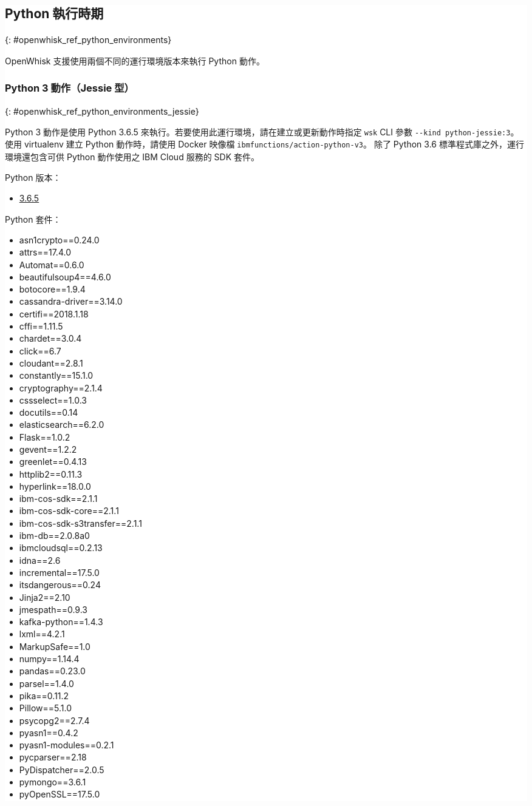 
## Python 執行時期
{: #openwhisk_ref_python_environments}

OpenWhisk 支援使用兩個不同的運行環境版本來執行 Python 動作。

### Python 3 動作（Jessie 型）
{: #openwhisk_ref_python_environments_jessie}

Python 3 動作是使用 Python 3.6.5 來執行。若要使用此運行環境，請在建立或更新動作時指定 `wsk` CLI 參數 `--kind python-jessie:3`。
使用 virtualenv 建立 Python 動作時，請使用 Docker 映像檔 `ibmfunctions/action-python-v3`。
除了 Python 3.6 標準程式庫之外，運行環境還包含可供 Python 動作使用之 IBM Cloud 服務的 SDK 套件。

Python 版本：
- [3.6.5](https://github.com/docker-library/python/blob/a1aa406bfd8c7b129e6e0ee0ba972b863624ac0d/3.6/jessie/Dockerfile)

Python 套件：
- asn1crypto==0.24.0
- attrs==17.4.0
- Automat==0.6.0
- beautifulsoup4==4.6.0
- botocore==1.9.4
- cassandra-driver==3.14.0
- certifi==2018.1.18
- cffi==1.11.5
- chardet==3.0.4
- click==6.7
- cloudant==2.8.1
- constantly==15.1.0
- cryptography==2.1.4
- cssselect==1.0.3
- docutils==0.14
- elasticsearch==6.2.0
- Flask==1.0.2
- gevent==1.2.2
- greenlet==0.4.13
- httplib2==0.11.3
- hyperlink==18.0.0
- ibm-cos-sdk==2.1.1
- ibm-cos-sdk-core==2.1.1
- ibm-cos-sdk-s3transfer==2.1.1
- ibm-db==2.0.8a0
- ibmcloudsql==0.2.13
- idna==2.6
- incremental==17.5.0
- itsdangerous==0.24
- Jinja2==2.10
- jmespath==0.9.3
- kafka-python==1.4.3
- lxml==4.2.1
- MarkupSafe==1.0
- numpy==1.14.4
- pandas==0.23.0
- parsel==1.4.0
- pika==0.11.2
- Pillow==5.1.0
- psycopg2==2.7.4
- pyasn1==0.4.2
- pyasn1-modules==0.2.1
- pycparser==2.18
- PyDispatcher==2.0.5
- pymongo==3.6.1
- pyOpenSSL==17.5.0